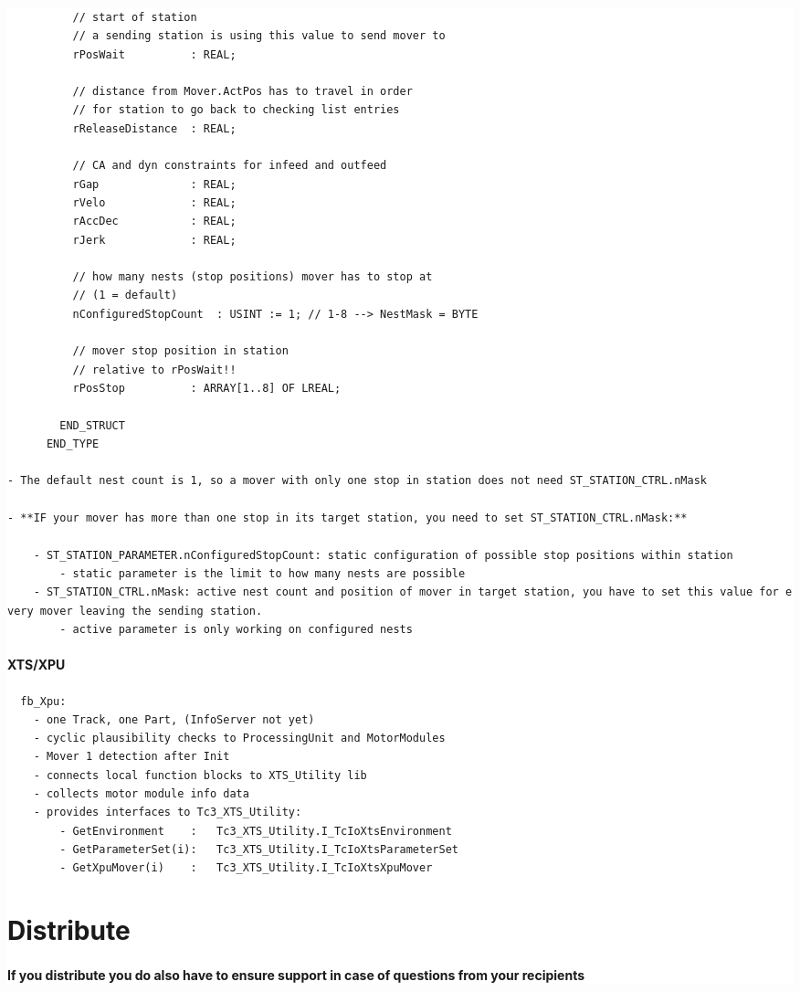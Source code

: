 			  // start of station
			  // a sending station is using this value to send mover to
			  rPosWait          : REAL;       

			  // distance from Mover.ActPos has to travel in order 
			  // for station to go back to checking list entries
			  rReleaseDistance  : REAL;       

			  // CA and dyn constraints for infeed and outfeed
			  rGap              : REAL;
			  rVelo             : REAL;
			  rAccDec           : REAL;
			  rJerk             : REAL;

			  // how many nests (stop positions) mover has to stop at 
			  // (1 = default)
			  nConfiguredStopCount  : USINT := 1; // 1-8 --> NestMask = BYTE

			  // mover stop position in station
			  // relative to rPosWait!!
			  rPosStop          : ARRAY[1..8] OF LREAL;
			  
			END_STRUCT
		  END_TYPE

	- The default nest count is 1, so a mover with only one stop in station does not need ST_STATION_CTRL.nMask
	
	- **IF your mover has more than one stop in its target station, you need to set ST_STATION_CTRL.nMask:**

		- ST_STATION_PARAMETER.nConfiguredStopCount: static configuration of possible stop positions within station
			- static parameter is the limit to how many nests are possible
		- ST_STATION_CTRL.nMask: active nest count and position of mover in target station, you have to set this value for every mover leaving the sending station.
			- active parameter is only working on configured nests

  #### XTS/XPU
      fb_Xpu:
        - one Track, one Part, (InfoServer not yet)
        - cyclic plausibility checks to ProcessingUnit and MotorModules
		- Mover 1 detection after Init
        - connects local function blocks to XTS_Utility lib
        - collects motor module info data
		- provides interfaces to Tc3_XTS_Utility:
			- GetEnvironment	:	Tc3_XTS_Utility.I_TcIoXtsEnvironment
			- GetParameterSet(i):	Tc3_XTS_Utility.I_TcIoXtsParameterSet
			- GetXpuMover(i)	:	Tc3_XTS_Utility.I_TcIoXtsXpuMover

<div style="page-break-after: always;"></div>


# Distribute
**If you distribute you do also have to ensure support in case of questions from your recipients**

